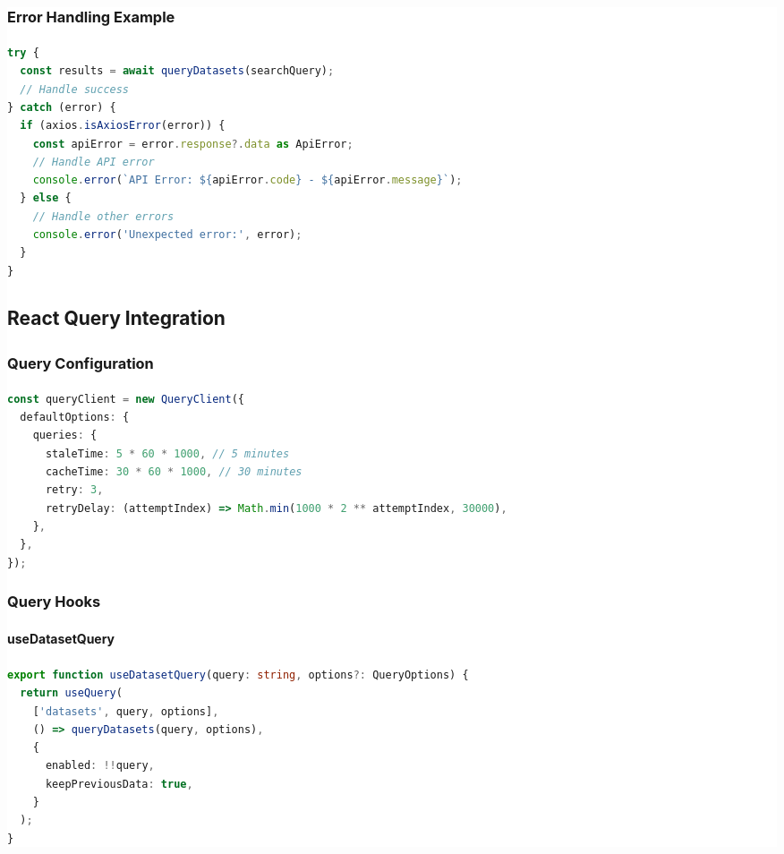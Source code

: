 ### Error Handling Example

```typescript
try {
  const results = await queryDatasets(searchQuery);
  // Handle success
} catch (error) {
  if (axios.isAxiosError(error)) {
    const apiError = error.response?.data as ApiError;
    // Handle API error
    console.error(`API Error: ${apiError.code} - ${apiError.message}`);
  } else {
    // Handle other errors
    console.error('Unexpected error:', error);
  }
}
```

## React Query Integration

### Query Configuration

```typescript
const queryClient = new QueryClient({
  defaultOptions: {
    queries: {
      staleTime: 5 * 60 * 1000, // 5 minutes
      cacheTime: 30 * 60 * 1000, // 30 minutes
      retry: 3,
      retryDelay: (attemptIndex) => Math.min(1000 * 2 ** attemptIndex, 30000),
    },
  },
});
```

### Query Hooks

#### useDatasetQuery

```typescript
export function useDatasetQuery(query: string, options?: QueryOptions) {
  return useQuery(
    ['datasets', query, options],
    () => queryDatasets(query, options),
    {
      enabled: !!query,
      keepPreviousData: true,
    }
  );
}
```

